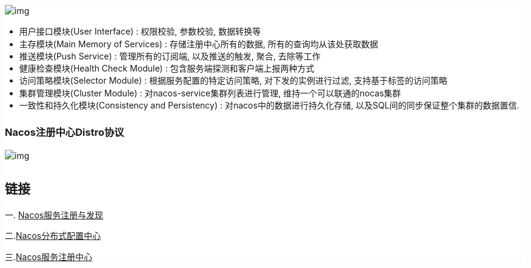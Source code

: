 ![img](https://gitee.com/swang-harbin/pic-bed/raw/master/images/2021/20210222145726.png)

- 用户接口模块(User Interface) : 权限校验, 参数校验, 数据转换等
- 主存模块(Main Memory of Services) : 存储注册中心所有的数据, 所有的查询均从该处获取数据
- 推送模块(Push Service) : 管理所有的订阅端, 以及推送的触发, 聚合, 去除等工作
- 健康检查模块(Health Check Module) : 包含服务端探测和客户端上报两种方式
- 访问策略模块(Selector Module) : 根据服务配置的特定访问策略, 对下发的实例进行过滤, 支持基于标签的访问策略
- 集群管理模块(Cluster Module) : 对nacos-service集群列表进行管理, 维持一个可以联通的nocas集群
- 一致性和持久化模块(Consistency and Persistency) : 对nacos中的数据进行持久化存储, 以及SQL间的同步保证整个集群的数据置信.

### Nacos注册中心Distro协议

![img](https://gitee.com/swang-harbin/pic-bed/raw/master/images/2021/20210222145739.png)

## 链接

一. [Nacos服务注册与发现](./nacos-service-registry-and-discovery.md)

二.[Nacos分布式配置中心](./nacos-distribut-configuration-center.md)

三.[Nacos服务注册中心](./nacos-service-registry-center.md)
